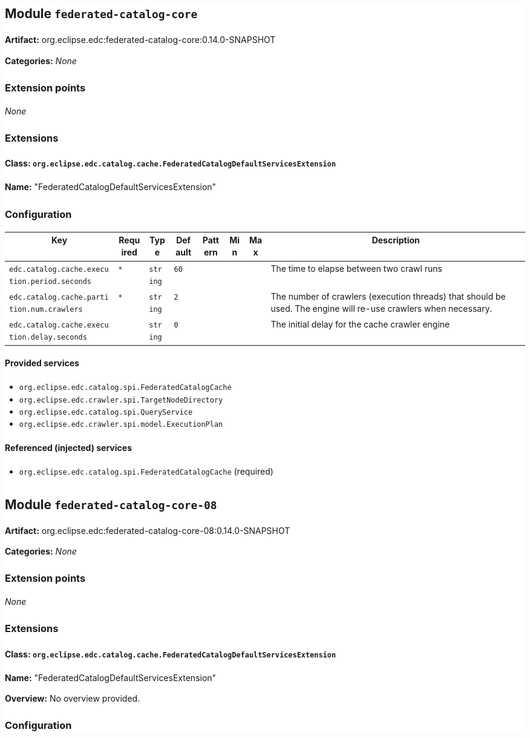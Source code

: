 Module `federated-catalog-core`
-------------------------------
**Artifact:** org.eclipse.edc:federated-catalog-core:0.14.0-SNAPSHOT

**Categories:** _None_

### Extension points
_None_

### Extensions
#### Class: `org.eclipse.edc.catalog.cache.FederatedCatalogDefaultServicesExtension`
**Name:** "FederatedCatalogDefaultServicesExtension"

### Configuration

| Key                                          | Required | Type     | Default | Pattern | Min | Max | Description                                                                                                     |
| -------------------------------------------- | -------- | -------- | ------- | ------- | --- | --- | --------------------------------------------------------------------------------------------------------------- |
| `edc.catalog.cache.execution.period.seconds` | `*`      | `string` | `60`    |         |     |     | The time to elapse between two crawl runs                                                                       |
| `edc.catalog.cache.partition.num.crawlers`   | `*`      | `string` | `2`     |         |     |     | The number of crawlers (execution threads) that should be used. The engine will re-use crawlers when necessary. |
| `edc.catalog.cache.execution.delay.seconds`  |          | `string` | `0`     |         |     |     | The initial delay for the cache crawler engine                                                                  |

#### Provided services
- `org.eclipse.edc.catalog.spi.FederatedCatalogCache`
- `org.eclipse.edc.crawler.spi.TargetNodeDirectory`
- `org.eclipse.edc.catalog.spi.QueryService`
- `org.eclipse.edc.crawler.spi.model.ExecutionPlan`

#### Referenced (injected) services
- `org.eclipse.edc.catalog.spi.FederatedCatalogCache` (required)

Module `federated-catalog-core-08`
----------------------------------
**Artifact:** org.eclipse.edc:federated-catalog-core-08:0.14.0-SNAPSHOT

**Categories:** _None_

### Extension points
_None_

### Extensions
#### Class: `org.eclipse.edc.catalog.cache.FederatedCatalogDefaultServicesExtension`
**Name:** "FederatedCatalogDefaultServicesExtension"

**Overview:** No overview provided.


### Configuration
